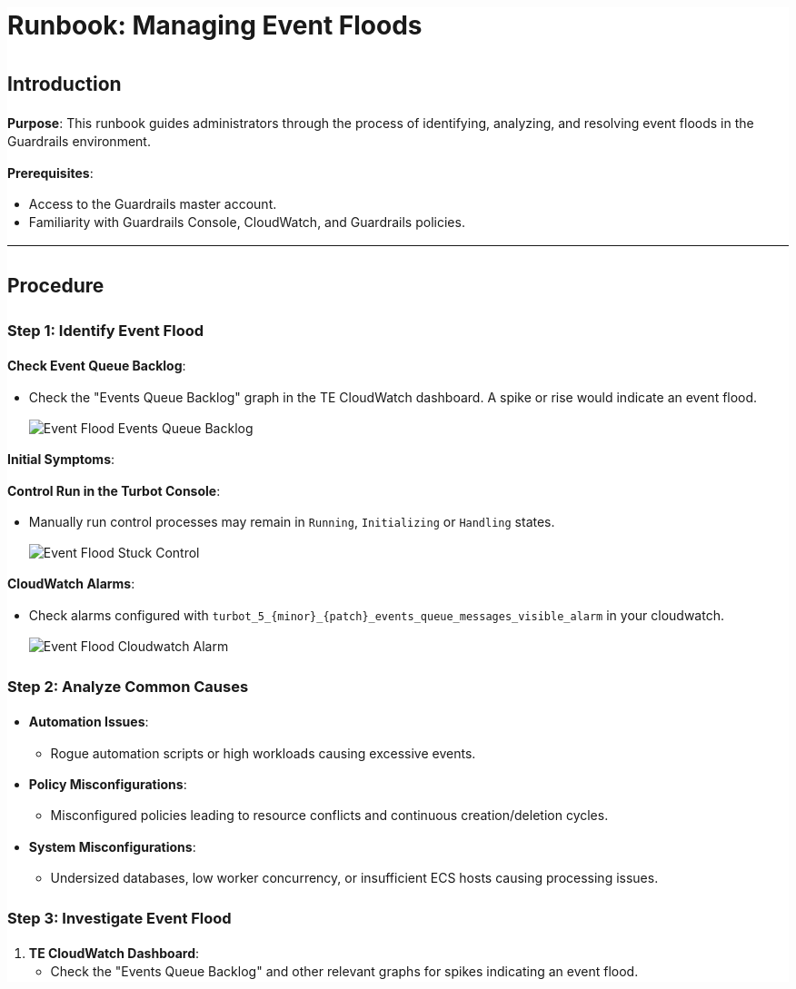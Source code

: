 # Runbook: Managing Event Floods

## Introduction

**Purpose**: This runbook guides administrators through the process of identifying, analyzing, and resolving event floods in the Guardrails environment.

**Prerequisites**:
- Access to the Guardrails master account.
- Familiarity with Guardrails Console, CloudWatch, and Guardrails policies.

---

## Procedure

### Step 1: Identify Event Flood

**Check Event Queue Backlog**:
- Check the "Events Queue Backlog" graph in the TE CloudWatch dashboard. A spike or rise would indicate an event flood.

  <img src="images/event_flood/event_flood_events_queue_backlog.png" alt="Event Flood Events Queue Backlog" width="500"/>

**Initial Symptoms**:

**Control Run in the Turbot Console**: 
- Manually run control processes may remain in `Running`, `Initializing` or `Handling` states.

  <img src="images/event_flood/event_flood_stuck_control.png" alt="Event Flood Stuck Control" width="300"/>

**CloudWatch Alarms**:
- Check alarms configured with `turbot_5_{minor}_{patch}_events_queue_messages_visible_alarm` in your cloudwatch.

  <img src="images/event_flood/event_flood_cloudwatch_alarms.png" alt="Event Flood Cloudwatch Alarm" width="300"/>

### Step 2: Analyze Common Causes

- **Automation Issues**:
  - Rogue automation scripts or high workloads causing excessive events.

- **Policy Misconfigurations**:
  - Misconfigured policies leading to resource conflicts and continuous creation/deletion cycles.

- **System Misconfigurations**:
  - Undersized databases, low worker concurrency, or insufficient ECS hosts causing processing issues.

### Step 3: Investigate Event Flood

1. **TE CloudWatch Dashboard**:
   - Check the "Events Queue Backlog" and other relevant graphs for spikes indicating an event flood.
